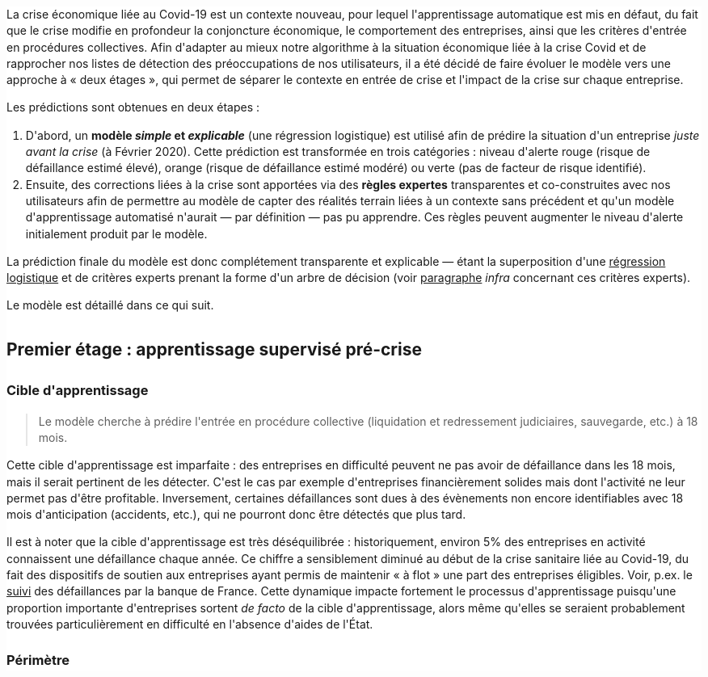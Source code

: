 La crise économique liée au Covid-19 est un contexte nouveau, pour lequel l'apprentissage automatique est mis en défaut, du fait que le crise modifie en profondeur la conjoncture économique, le comportement des entreprises, ainsi que les critères d'entrée en procédures collectives. Afin d'adapter au mieux notre algorithme à la situation économique liée à la crise Covid et de rapprocher nos listes de détection des préoccupations de nos utilisateurs, il a été décidé de faire évoluer le modèle vers une approche à « deux étages », qui permet de séparer le contexte en entrée de crise et l'impact de la crise sur chaque entreprise.

Les prédictions sont obtenues en deux étapes :

1. D'abord, un **modèle _simple_ et _explicable_** (une régression logistique) est utilisé afin de prédire la situation d'un entreprise _juste avant la crise_ (à Février 2020). Cette prédiction est transformée en trois catégories :
   niveau d'alerte rouge (risque de défaillance estimé élevé), orange (risque de défaillance estimé modéré) ou verte (pas de facteur de risque identifié).
2. Ensuite, des corrections liées à la crise sont apportées via des **règles expertes** transparentes et co-construites avec nos utilisateurs afin de permettre au modèle de capter des réalités terrain liées à un contexte sans précédent et qu'un modèle d'apprentissage automatisé n'aurait — par définition — pas pu apprendre. Ces règles peuvent augmenter le niveau d'alerte initialement produit par le modèle.

La prédiction finale du modèle est donc complétement transparente et explicable — étant la superposition d'une [régression logistique](https://fr.wikipedia.org/wiki/R%C3%A9gression_logistique) et de critères experts prenant la forme d'un arbre de décision (voir [paragraphe](#deuxi%C3%A8me-%C3%A9tage--corrections-li%C3%A9es-%C3%A0-la-crise-construction_worker) _infra_ concernant ces critères experts).

Le modèle est détaillé dans ce qui suit.

## Premier étage : apprentissage supervisé pré-crise

### Cible d'apprentissage

> Le modèle cherche à prédire l'entrée en procédure collective (liquidation et redressement judiciaires, sauvegarde, etc.) à 18 mois.

Cette cible d'apprentissage est imparfaite : des entreprises en difficulté peuvent ne pas avoir de défaillance dans les 18 mois, mais il serait pertinent de les détecter. C'est le cas par exemple d'entreprises financièrement solides mais dont l'activité ne leur permet pas d'être profitable. Inversement, certaines défaillances sont dues à des évènements non encore identifiables avec 18 mois d'anticipation (accidents, etc.), qui ne pourront donc être détectés que plus tard.

Il est à noter que la cible d'apprentissage est très déséquilibrée : historiquement, environ 5% des entreprises en activité connaissent une défaillance chaque année. Ce chiffre a sensiblement diminué au début de la crise sanitaire liée au Covid-19, du fait des dispositifs de soutien aux entreprises ayant permis de maintenir « à flot » une part des entreprises éligibles. Voir, p.ex. le [suivi](https://www.banque-france.fr/statistiques/chiffres-cles-france-et-etranger/defaillances-dentreprises/suivi-mensuel-des-defaillances) des défaillances par la banque de France. Cette dynamique impacte fortement le processus d'apprentissage puisqu'une proportion importante d'entreprises sortent _de facto_ de la cible d'apprentissage, alors même qu'elles se seraient probablement trouvées particulièrement en difficulté en l'absence d'aides de l'État.

### Périmètre
